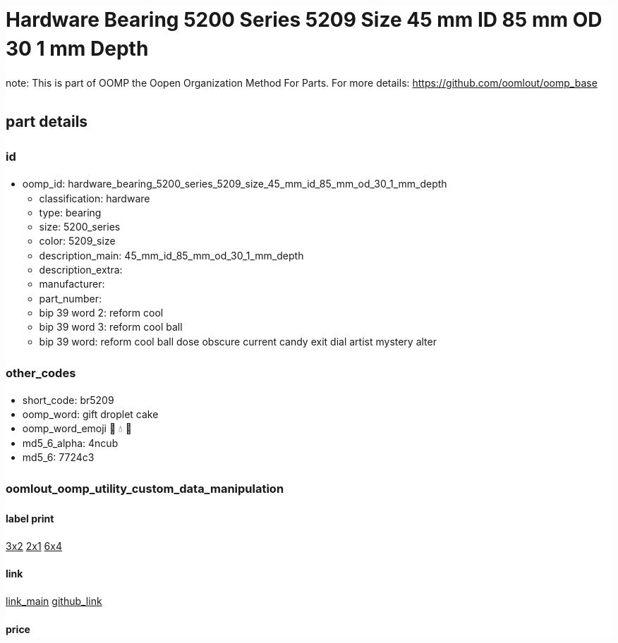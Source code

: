 # Hardware Bearing 5200 Series 5209 Size 45 mm ID 85 mm OD 30 1 mm Depth  

note: This is part of OOMP the Oopen Organization Method For Parts. For more details: https://github.com/oomlout/oomp_base

##  part details





### id
* oomp_id: hardware_bearing_5200_series_5209_size_45_mm_id_85_mm_od_30_1_mm_depth
  * classification: hardware
  * type: bearing
  * size: 5200_series
  * color: 5209_size
  * description_main: 45_mm_id_85_mm_od_30_1_mm_depth
  * description_extra: 
  * manufacturer: 
  * part_number: 
  * bip 39 word 2: reform cool
  * bip 39 word 3: reform cool ball
  * bip 39 word: reform cool ball dose obscure current candy exit dial artist mystery alter

### other_codes
* short_code: br5209
* oomp_word: gift droplet cake
* oomp_word_emoji :gift: :droplet: :cake:
* md5_6_alpha: 4ncub
* md5_6: 7724c3






### oomlout_oomp_utility_custom_data_manipulation
#### label print
[3x2](http://192.168.1.245:1112/?label=oomp%204ncub)
[2x1](http://192.168.1.242:1112/?label=oomp%204ncub)
[6x4](http://192.168.1.55:1112/?label=oomp%204ncub)    

#### link

[link_main](https://github.com/oomlout/oomlout_oomp_current_version_messy/tree/main/parts/hardware_bearing_5200_series_5209_size_45_mm_id_85_mm_od_30_1_mm_depth) [github_link](https://github.com/oomlout/oomlout_oomp_part_src/tree/main/parts/hardware_bearing_5200_series_5209_size_45_mm_id_85_mm_od_30_1_mm_depth)                             

#### price
